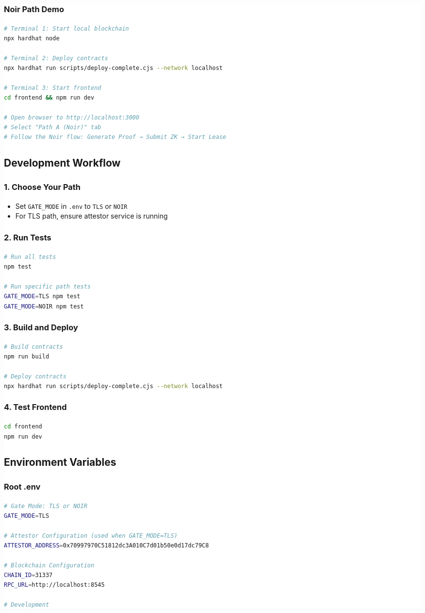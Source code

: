 ### Noir Path Demo
```bash
# Terminal 1: Start local blockchain
npx hardhat node

# Terminal 2: Deploy contracts
npx hardhat run scripts/deploy-complete.cjs --network localhost

# Terminal 3: Start frontend
cd frontend && npm run dev

# Open browser to http://localhost:3000
# Select "Path A (Noir)" tab
# Follow the Noir flow: Generate Proof → Submit ZK → Start Lease
```

## Development Workflow

### 1. Choose Your Path
- Set `GATE_MODE` in `.env` to `TLS` or `NOIR`
- For TLS path, ensure attestor service is running

### 2. Run Tests
```bash
# Run all tests
npm test

# Run specific path tests
GATE_MODE=TLS npm test
GATE_MODE=NOIR npm test
```

### 3. Build and Deploy
```bash
# Build contracts
npm run build

# Deploy contracts
npx hardhat run scripts/deploy-complete.cjs --network localhost
```

### 4. Test Frontend
```bash
cd frontend
npm run dev
```

## Environment Variables

### Root .env
```bash
# Gate Mode: TLS or NOIR
GATE_MODE=TLS

# Attestor Configuration (used when GATE_MODE=TLS)
ATTESTOR_ADDRESS=0x70997970C51812dc3A010C7d01b50e0d17dc79C8

# Blockchain Configuration
CHAIN_ID=31337
RPC_URL=http://localhost:8545

# Development
```